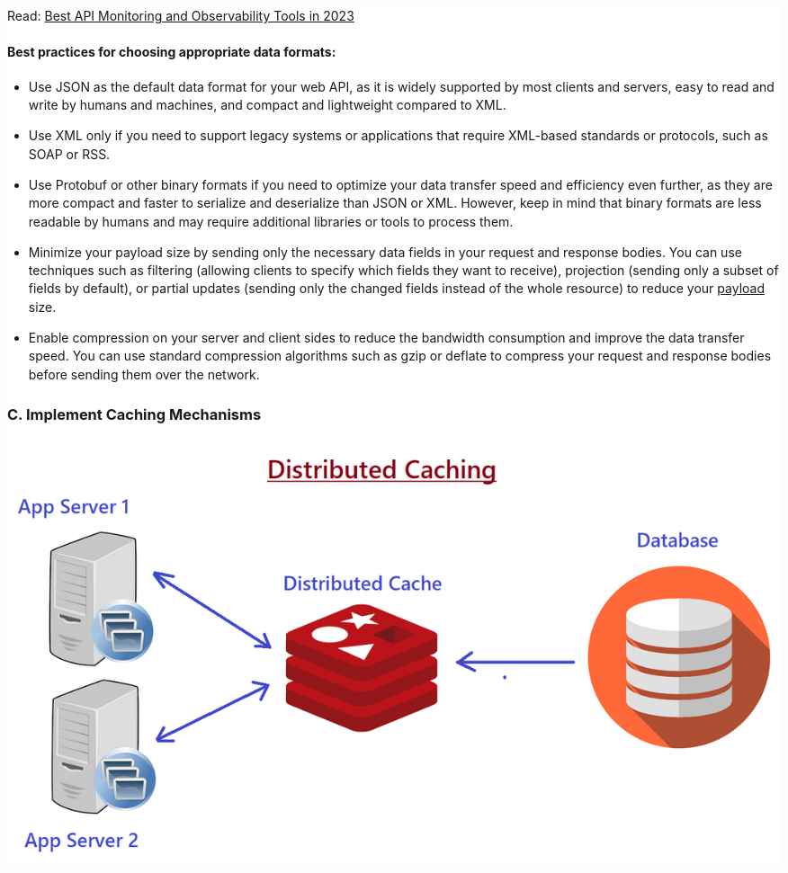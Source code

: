 Read: [Best API Monitoring and Observability Tools in 2023](https://apitoolkit.io/blog/best-api-monitoring-and-observability-tools/)

#### Best practices for choosing appropriate data formats:

- Use JSON as the default data format for your web API, as it is widely supported by most clients and servers, easy to read and write by humans and machines, and compact and lightweight compared to XML.

- Use XML only if you need to support legacy systems or applications that require XML-based standards or protocols, such as SOAP or RSS.

- Use Protobuf or other binary formats if you need to optimize your data transfer speed and efficiency even further, as they are more compact and faster to serialize and deserialize than JSON or XML. However, keep in mind that binary formats are less readable by humans and may require additional libraries or tools to process them.

- Minimize your payload size by sending only the necessary data fields in your request and response bodies. You can use techniques such as filtering (allowing clients to specify which fields they want to receive), projection (sending only a subset of fields by default), or partial updates (sending only the changed fields instead of the whole resource) to reduce your [payload](https://apitoolkit.io/blog/anomalies-in-restful-apis/) size.

- Enable compression on your server and client sides to reduce the bandwidth consumption and improve the data transfer speed. You can use standard compression algorithms such as gzip or deflate to compress your request and response bodies before sending them over the network.

### C. Implement Caching Mechanisms

![Distributed Caching](./distributed-caching.png)
